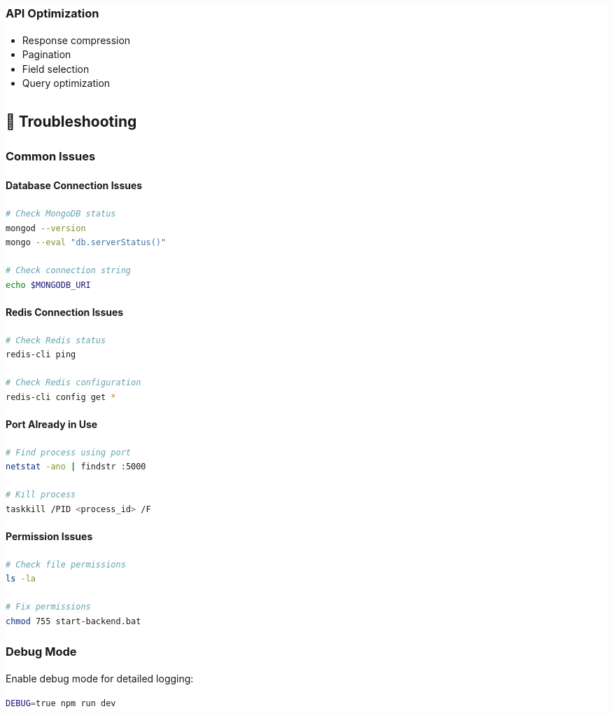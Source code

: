 ### **API Optimization**
- Response compression
- Pagination
- Field selection
- Query optimization

## 🔧 Troubleshooting

### **Common Issues**

#### **Database Connection Issues**
```bash
# Check MongoDB status
mongod --version
mongo --eval "db.serverStatus()"

# Check connection string
echo $MONGODB_URI
```

#### **Redis Connection Issues**
```bash
# Check Redis status
redis-cli ping

# Check Redis configuration
redis-cli config get *
```

#### **Port Already in Use**
```bash
# Find process using port
netstat -ano | findstr :5000

# Kill process
taskkill /PID <process_id> /F
```

#### **Permission Issues**
```bash
# Check file permissions
ls -la

# Fix permissions
chmod 755 start-backend.bat
```

### **Debug Mode**
Enable debug mode for detailed logging:

```bash
DEBUG=true npm run dev
```
